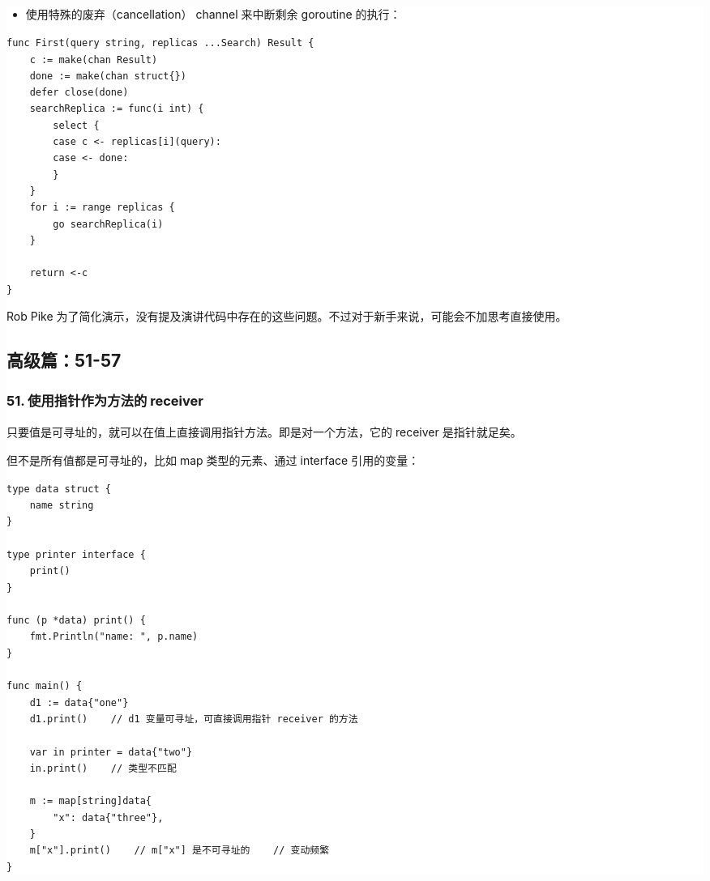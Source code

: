 

- 使用特殊的废弃（cancellation） channel 来中断剩余 goroutine 的执行：



```
func First(query string, replicas ...Search) Result {
    c := make(chan Result)
    done := make(chan struct{})
    defer close(done)
    searchReplica := func(i int) {
        select {
        case c <- replicas[i](query):
        case <- done:
        }
    }
    for i := range replicas {
        go searchReplica(i)
    }

    return <-c
}
```



Rob Pike 为了简化演示，没有提及演讲代码中存在的这些问题。不过对于新手来说，可能会不加思考直接使用。



## 高级篇：51-57



### 51. 使用指针作为方法的 receiver



只要值是可寻址的，就可以在值上直接调用指针方法。即是对一个方法，它的 receiver 是指针就足矣。



但不是所有值都是可寻址的，比如 map 类型的元素、通过 interface 引用的变量：



```
type data struct {
    name string
}

type printer interface {
    print()
}

func (p *data) print() {
    fmt.Println("name: ", p.name)
}

func main() {
    d1 := data{"one"}
    d1.print()    // d1 变量可寻址，可直接调用指针 receiver 的方法

    var in printer = data{"two"}
    in.print()    // 类型不匹配

    m := map[string]data{
        "x": data{"three"},
    }
    m["x"].print()    // m["x"] 是不可寻址的    // 变动频繁
}
```